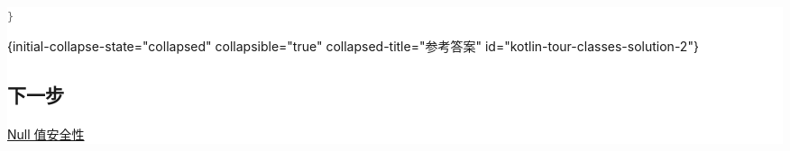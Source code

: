 ```kotlin
}
```
{initial-collapse-state="collapsed" collapsible="true" collapsed-title="参考答案" id="kotlin-tour-classes-solution-2"}

## 下一步

[Null 值安全性](kotlin-tour-null-safety.md)
